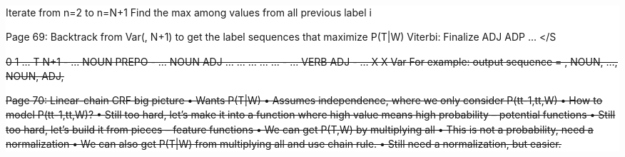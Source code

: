 Iterate from n=2 to n=N+1
Find the max 
among values 
from all 
previous label i

Page 69:
Backtrack from Var(</s>, N+1) to get the label sequences 
that maximize P(T|W)
Viterbi: Finalize
ADJ
ADP
...
</S
>
<S>
0
1
...
T
N+1
-
<s>
...
NOUN
PREPO
-
<s>
...
NOUN
ADJ
...
...
...
...
...
-
<s>
...
VERB
ADJ
-
<s>
...
X
X
Var
For example:
output sequence = 
<s>, NOUN, …, NOUN, ADJ, </s>

Page 70:
Linear-chain CRF big picture
• Wants P(T|W)
• Assumes independence, where we only consider P(tt-1,tt,W)
• How to model P(tt-1,tt,W)?
• Still too hard, let’s make it into a function where high value means 
high probability – potential functions
• Still too hard, let’s build it from pieces – feature functions
• We can get P(T,W) by multiplying all 
• This is not a probability, need a normalization
• We can also get P(T|W) from multiplying all                    and 
use chain rule.
• Still need a normalization, but easier.